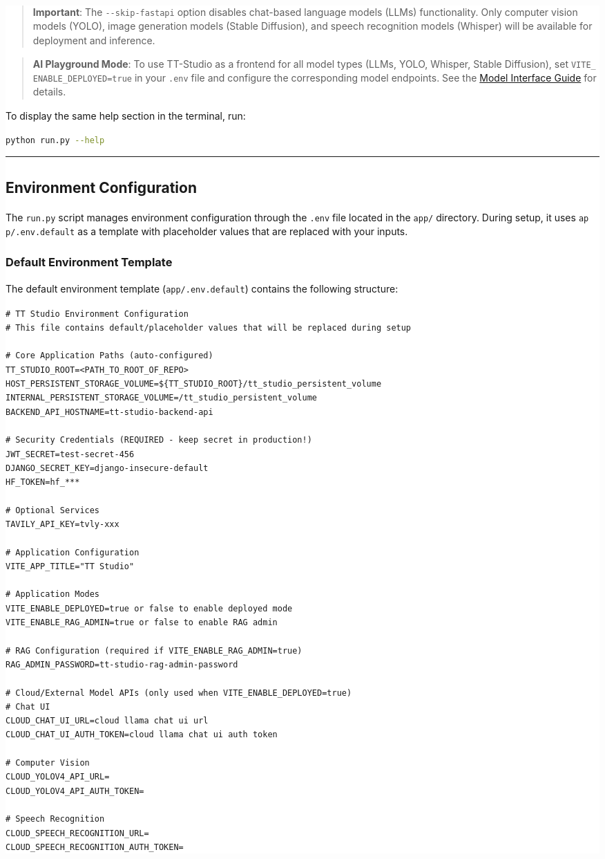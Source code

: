 > **Important**: The `--skip-fastapi` option disables chat-based language models (LLMs) functionality. Only computer vision models (YOLO), image generation models (Stable Diffusion), and speech recognition models (Whisper) will be available for deployment and inference.

> **AI Playground Mode**: To use TT-Studio as a frontend for all model types (LLMs, YOLO, Whisper, Stable Diffusion), set `VITE_ENABLE_DEPLOYED=true` in your `.env` file and configure the corresponding model endpoints. See the [Model Interface Guide](../docs/model-interface.md) for details.

To display the same help section in the terminal, run:

```bash
python run.py --help
```

---

## Environment Configuration

The `run.py` script manages environment configuration through the `.env` file located in the `app/` directory. During setup, it uses `app/.env.default` as a template with placeholder values that are replaced with your inputs.

### Default Environment Template

The default environment template (`app/.env.default`) contains the following structure:

```
# TT Studio Environment Configuration
# This file contains default/placeholder values that will be replaced during setup

# Core Application Paths (auto-configured)
TT_STUDIO_ROOT=<PATH_TO_ROOT_OF_REPO>
HOST_PERSISTENT_STORAGE_VOLUME=${TT_STUDIO_ROOT}/tt_studio_persistent_volume
INTERNAL_PERSISTENT_STORAGE_VOLUME=/tt_studio_persistent_volume
BACKEND_API_HOSTNAME=tt-studio-backend-api

# Security Credentials (REQUIRED - keep secret in production!)
JWT_SECRET=test-secret-456
DJANGO_SECRET_KEY=django-insecure-default
HF_TOKEN=hf_***

# Optional Services
TAVILY_API_KEY=tvly-xxx

# Application Configuration
VITE_APP_TITLE="TT Studio"

# Application Modes
VITE_ENABLE_DEPLOYED=true or false to enable deployed mode
VITE_ENABLE_RAG_ADMIN=true or false to enable RAG admin

# RAG Configuration (required if VITE_ENABLE_RAG_ADMIN=true)
RAG_ADMIN_PASSWORD=tt-studio-rag-admin-password

# Cloud/External Model APIs (only used when VITE_ENABLE_DEPLOYED=true)
# Chat UI
CLOUD_CHAT_UI_URL=cloud llama chat ui url
CLOUD_CHAT_UI_AUTH_TOKEN=cloud llama chat ui auth token

# Computer Vision
CLOUD_YOLOV4_API_URL=
CLOUD_YOLOV4_API_AUTH_TOKEN=

# Speech Recognition
CLOUD_SPEECH_RECOGNITION_URL=
CLOUD_SPEECH_RECOGNITION_AUTH_TOKEN=
```